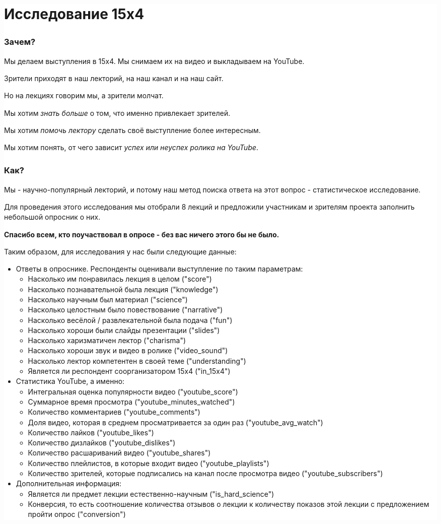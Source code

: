 Исследование 15x4
================

### Зачем?

Мы делаем выступления в 15х4. Мы снимаем их на видео и выкладываем на YouTube.

Зрители приходят в наш лекторий, на наш канал и на наш сайт.

Но на лекциях говорим мы, а зрители молчат.

Мы хотим *знать больше* о том, что именно привлекает зрителей.

Мы хотим *помочь лектору* сделать своё выступление более интересным.

Мы хотим понять, от чего зависит *успех или неуспех ролика на YouTube*.

### Как?

Мы - научно-популярный лекторий, и потому наш метод поиска ответа на этот вопрос - статистическое исследование.

Для проведения этого исследования мы отобрали 8 лекций и предложили участникам и зрителям проекта заполнить небольшой опросник о них.

**Спасибо всем, кто поучаствовал в опросе - без вас ничего этого бы не было.**

Таким образом, для исследования у нас были следующие данные:

-   Ответы в опроснике. Респонденты оценивали выступление по таким параметрам:
    -   Насколько им понравилась лекция в целом ("score")
    -   Насколько познавательной была лекция ("knowledge")
    -   Насколько научным был материал ("science")
    -   Насколько целостным было повествование ("narrative")
    -   Насколько весёлой / развлекательной была подача ("fun")
    -   Насколько хороши были слайды презентации ("slides")
    -   Насколько харизматичен лектор ("charisma")
    -   Насколько хороши звук и видео в ролике ("video\_sound")
    -   Насколько лектор компетентен в своей теме ("understanding")
    -   Является ли респондент соорганизатором 15х4 ("in\_15x4")
-   Статистика YouTube, а именно:
    -   Интегральная оценка популярности видео ("youtube\_score")
    -   Суммарное время просмотра ("youtube\_minutes\_watched")
    -   Количество комментариев ("youtube\_comments")
    -   Доля видео, которая в среднем просматривается за один раз ("youtube\_avg\_watch")
    -   Количество лайков ("youtube\_likes")
    -   Количество дизлайков ("youtube\_dislikes")
    -   Количество расшариваний видео ("youtube\_shares")
    -   Количество плейлистов, в которые входит видео ("youtube\_playlists")
    -   Количество зрителей, которые подписались на канал после просмотра видео ("youtube\_subscribers")
-   Дополнительная информация:
    -   Является ли предмет лекции естественно-научным ("is\_hard\_science")
    -   Конверсия, то есть соотношение количества отзывов о лекции к количеству показов этой лекции с предложением пройти опрос ("conversion")
